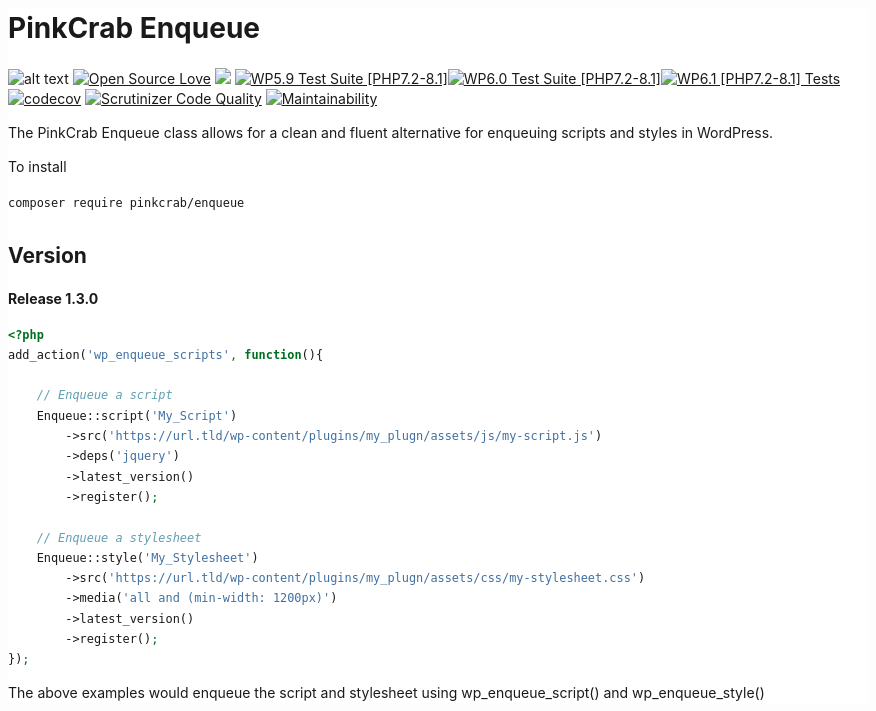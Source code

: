 # PinkCrab Enqueue #

![alt text](https://img.shields.io/badge/Current_Version-1.3.0-yellow.svg?style=flat " ") 
[![Open Source Love](https://badges.frapsoft.com/os/mit/mit.svg?v=102)]()
![](https://github.com/Pink-Crab/Enqueue/workflows/GitHub_CI/badge.svg " ")
[![WP5.9 Test Suite [PHP7.2-8.1]](https://github.com/Pink-Crab/Enqueue/actions/workflows/WP_5_9.yaml/badge.svg)](https://github.com/Pink-Crab/Enqueue/actions/workflows/WP_5_9.yaml)[![WP6.0 Test Suite [PHP7.2-8.1]](https://github.com/Pink-Crab/Enqueue/actions/workflows/WP_6_0.yaml/badge.svg)](https://github.com/Pink-Crab/Enqueue/actions/workflows/WP_6_0.yaml)[![WP6.1 [PHP7.2-8.1] Tests](https://github.com/Pink-Crab/Enqueue/actions/workflows/WP_6_1.yaml/badge.svg)](https://github.com/Pink-Crab/Enqueue/actions/workflows/WP_6_1.yaml)
[![codecov](https://codecov.io/gh/Pink-Crab/Enqueue/branch/master/graph/badge.svg?token=9O27LAKVWI)](https://codecov.io/gh/Pink-Crab/Enqueue) [![Scrutinizer Code Quality](https://scrutinizer-ci.com/g/Pink-Crab/Enqueue/badges/quality-score.png?b=master)](https://scrutinizer-ci.com/g/Pink-Crab/Enqueue/?branch=master)
[![Maintainability](https://api.codeclimate.com/v1/badges/cbf72c7619f39ea64d2b/maintainability)](https://codeclimate.com/github/Pink-Crab/Enqueue/maintainability)


The PinkCrab Enqueue class allows for a clean and fluent alternative for enqueuing scripts and styles in WordPress.

To install 
```bash
composer require pinkcrab/enqueue
```

## Version ##
**Release 1.3.0**



```php
<?php 
add_action('wp_enqueue_scripts', function(){
    
    // Enqueue a script
    Enqueue::script('My_Script')
        ->src('https://url.tld/wp-content/plugins/my_plugn/assets/js/my-script.js')
        ->deps('jquery')
        ->latest_version()
        ->register();
    
    // Enqueue a stylesheet
    Enqueue::style('My_Stylesheet')
        ->src('https://url.tld/wp-content/plugins/my_plugn/assets/css/my-stylesheet.css')
        ->media('all and (min-width: 1200px)')
        ->latest_version()
        ->register();
});

```
The above examples would enqueue the script and stylesheet using wp_enqueue_script() and wp_enqueue_style()
